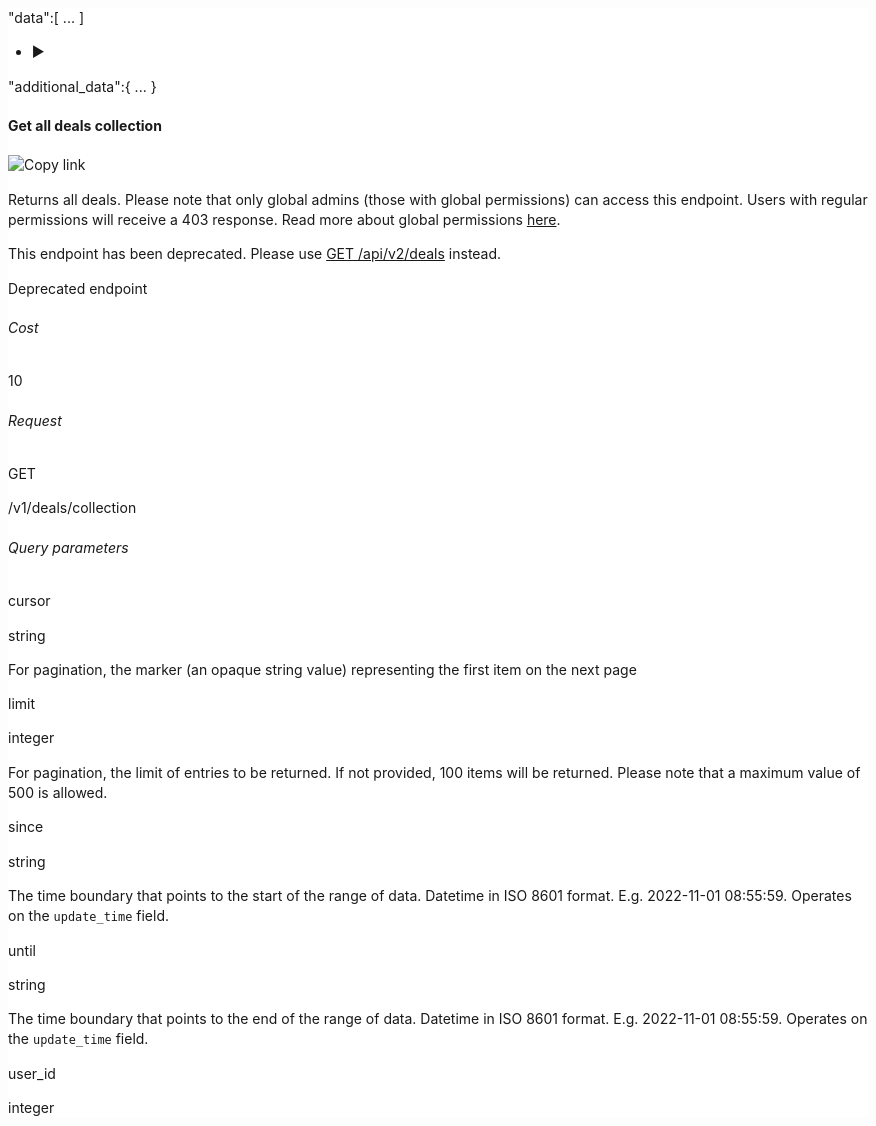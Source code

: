 "data":\[ ... \]
- ▶


"additional\_data":{ ... }

#### Get all deals collection

![Copy link](<Base64-Image-Removed>)

Returns all deals. Please note that only global admins (those with global permissions) can access this endpoint. Users with regular permissions will receive a 403 response. Read more about global permissions [here](https://support.pipedrive.com/en/article/global-user-management).

This endpoint has been deprecated. Please use [GET /api/v2/deals](https://developers.pipedrive.com/docs/api/v1/Deals#getDeals) instead.

Deprecated endpoint

###### Cost

10

###### Request

GET

/v1/deals/collection

###### Query parameters

cursor

string

For pagination, the marker (an opaque string value) representing the first item on the next page

limit

integer

For pagination, the limit of entries to be returned. If not provided, 100 items will be returned. Please note that a maximum value of 500 is allowed.

since

string

The time boundary that points to the start of the range of data. Datetime in ISO 8601 format. E.g. 2022-11-01 08:55:59. Operates on the `update_time` field.

until

string

The time boundary that points to the end of the range of data. Datetime in ISO 8601 format. E.g. 2022-11-01 08:55:59. Operates on the `update_time` field.

user\_id

integer
